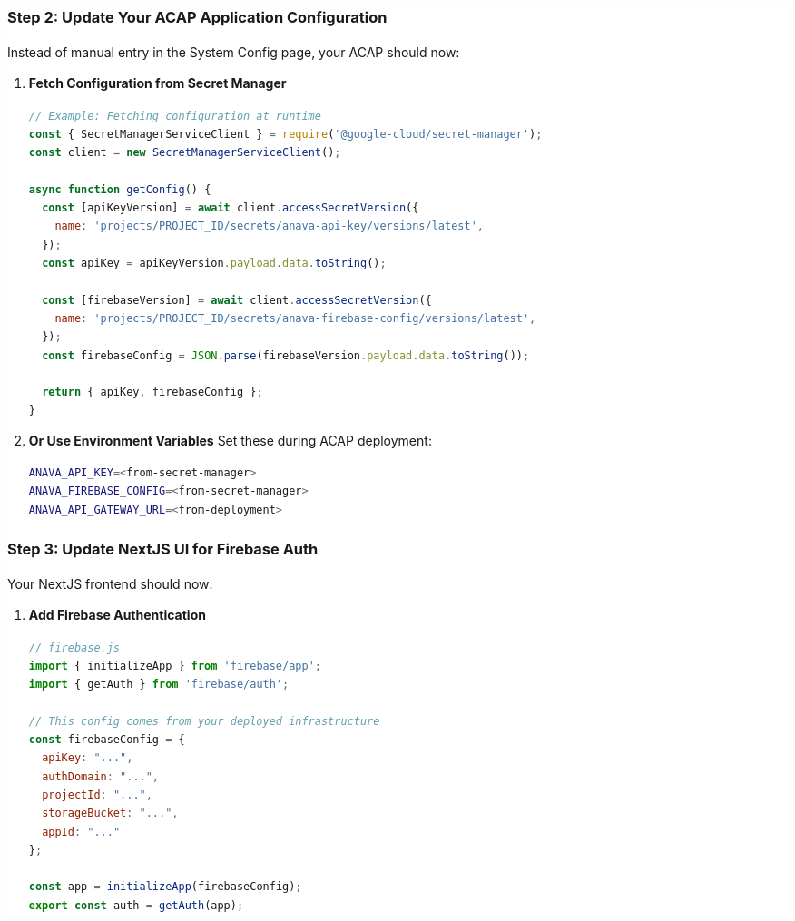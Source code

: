 ### Step 2: Update Your ACAP Application Configuration

Instead of manual entry in the System Config page, your ACAP should now:

1. **Fetch Configuration from Secret Manager**
   ```javascript
   // Example: Fetching configuration at runtime
   const { SecretManagerServiceClient } = require('@google-cloud/secret-manager');
   const client = new SecretManagerServiceClient();
   
   async function getConfig() {
     const [apiKeyVersion] = await client.accessSecretVersion({
       name: 'projects/PROJECT_ID/secrets/anava-api-key/versions/latest',
     });
     const apiKey = apiKeyVersion.payload.data.toString();
     
     const [firebaseVersion] = await client.accessSecretVersion({
       name: 'projects/PROJECT_ID/secrets/anava-firebase-config/versions/latest',
     });
     const firebaseConfig = JSON.parse(firebaseVersion.payload.data.toString());
     
     return { apiKey, firebaseConfig };
   }
   ```

2. **Or Use Environment Variables**
   Set these during ACAP deployment:
   ```bash
   ANAVA_API_KEY=<from-secret-manager>
   ANAVA_FIREBASE_CONFIG=<from-secret-manager>
   ANAVA_API_GATEWAY_URL=<from-deployment>
   ```

### Step 3: Update NextJS UI for Firebase Auth

Your NextJS frontend should now:

1. **Add Firebase Authentication**
   ```javascript
   // firebase.js
   import { initializeApp } from 'firebase/app';
   import { getAuth } from 'firebase/auth';
   
   // This config comes from your deployed infrastructure
   const firebaseConfig = {
     apiKey: "...",
     authDomain: "...",
     projectId: "...",
     storageBucket: "...",
     appId: "..."
   };
   
   const app = initializeApp(firebaseConfig);
   export const auth = getAuth(app);
   ```
